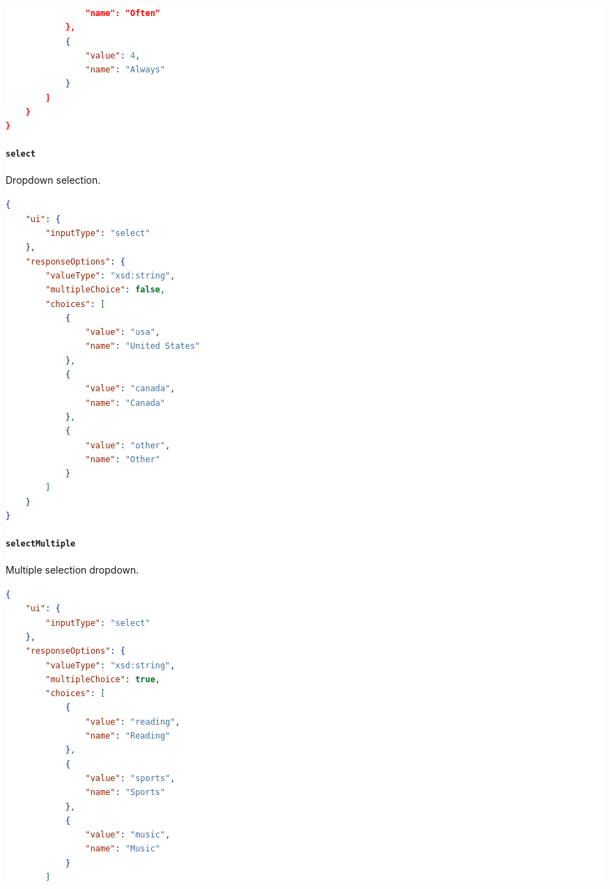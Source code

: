 ```json
                "name": "Often"
            },
            {
                "value": 4,
                "name": "Always"
            }
        ]
    }
}
```

#### `select`
Dropdown selection.

```json
{
    "ui": {
        "inputType": "select"
    },
    "responseOptions": {
        "valueType": "xsd:string",
        "multipleChoice": false,
        "choices": [
            {
                "value": "usa",
                "name": "United States"
            },
            {
                "value": "canada",
                "name": "Canada"
            },
            {
                "value": "other",
                "name": "Other"
            }
        ]
    }
}
```

#### `selectMultiple`
Multiple selection dropdown.

```json
{
    "ui": {
        "inputType": "select"
    },
    "responseOptions": {
        "valueType": "xsd:string",
        "multipleChoice": true,
        "choices": [
            {
                "value": "reading",
                "name": "Reading"
            },
            {
                "value": "sports",
                "name": "Sports"
            },
            {
                "value": "music",
                "name": "Music"
            }
        ]
```